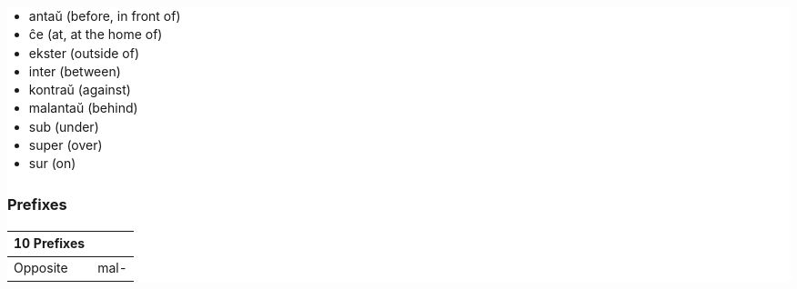 - antaŭ (before, in front of)
- ĉe (at, at the home of)
- ekster (outside of)
- inter (between)
- kontraŭ (against)
- malantaŭ (behind)
- sub (under)
- super (over)
- sur (on)

### Prefixes

| 10 Prefixes |      |
| ----------- | ---- |
| Opposite    | mal- |
